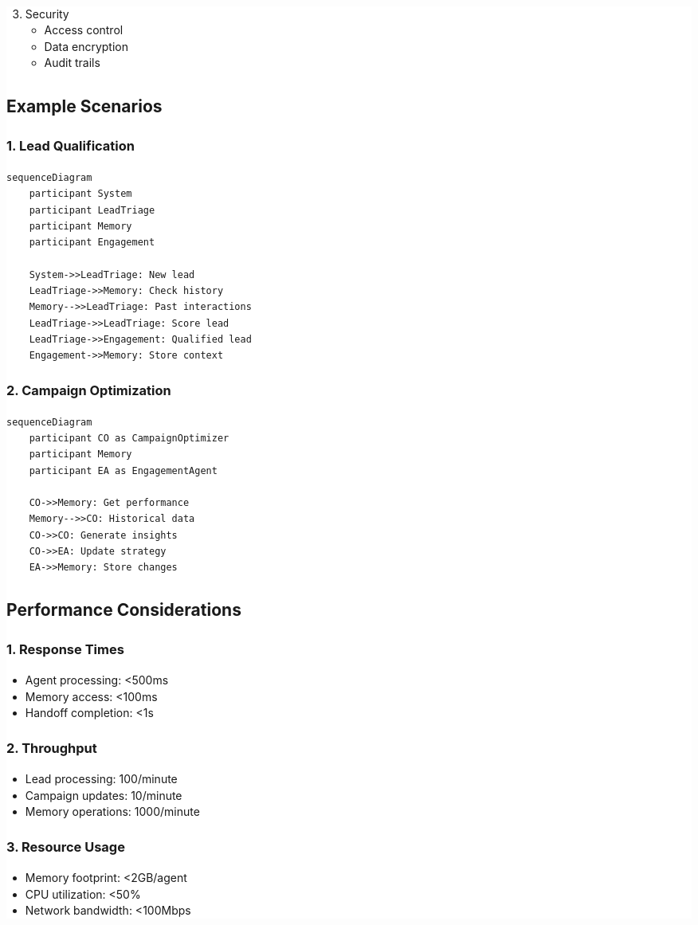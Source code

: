 3. Security
   - Access control
   - Data encryption
   - Audit trails

## Example Scenarios

### 1. Lead Qualification
```mermaid
sequenceDiagram
    participant System
    participant LeadTriage
    participant Memory
    participant Engagement

    System->>LeadTriage: New lead
    LeadTriage->>Memory: Check history
    Memory-->>LeadTriage: Past interactions
    LeadTriage->>LeadTriage: Score lead
    LeadTriage->>Engagement: Qualified lead
    Engagement->>Memory: Store context
```

### 2. Campaign Optimization
```mermaid
sequenceDiagram
    participant CO as CampaignOptimizer
    participant Memory
    participant EA as EngagementAgent

    CO->>Memory: Get performance
    Memory-->>CO: Historical data
    CO->>CO: Generate insights
    CO->>EA: Update strategy
    EA->>Memory: Store changes
```

## Performance Considerations

### 1. Response Times
- Agent processing: <500ms
- Memory access: <100ms
- Handoff completion: <1s

### 2. Throughput
- Lead processing: 100/minute
- Campaign updates: 10/minute
- Memory operations: 1000/minute

### 3. Resource Usage
- Memory footprint: <2GB/agent
- CPU utilization: <50%
- Network bandwidth: <100Mbps
